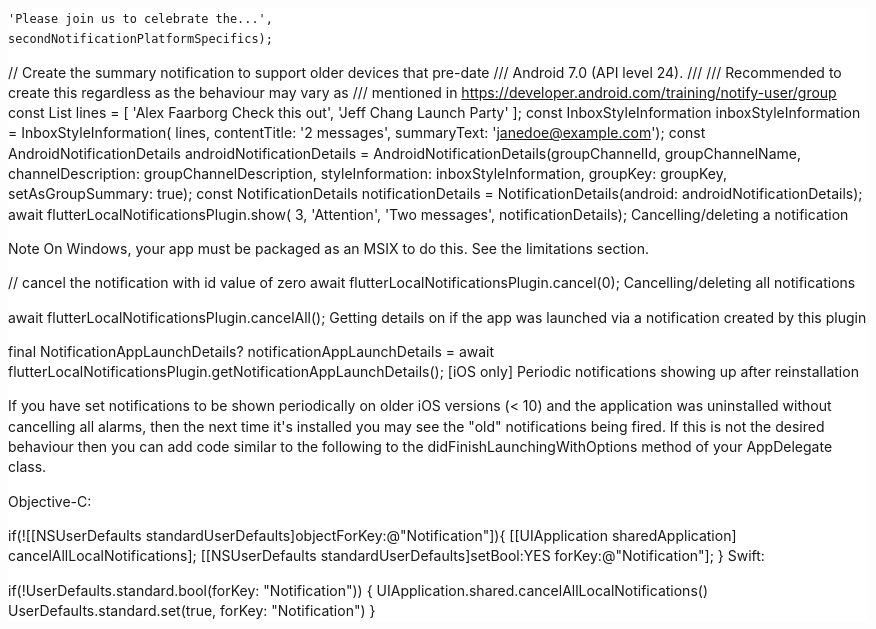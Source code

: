     'Please join us to celebrate the...',
    secondNotificationPlatformSpecifics);

// Create the summary notification to support older devices that pre-date
/// Android 7.0 (API level 24).
///
/// Recommended to create this regardless as the behaviour may vary as
/// mentioned in https://developer.android.com/training/notify-user/group
const List<String> lines = <String>[
    'Alex Faarborg  Check this out',
    'Jeff Chang    Launch Party'
];
const InboxStyleInformation inboxStyleInformation = InboxStyleInformation(
    lines,
    contentTitle: '2 messages',
    summaryText: 'janedoe@example.com');
const AndroidNotificationDetails androidNotificationDetails =
    AndroidNotificationDetails(groupChannelId, groupChannelName,
        channelDescription: groupChannelDescription,
        styleInformation: inboxStyleInformation,
        groupKey: groupKey,
        setAsGroupSummary: true);
const NotificationDetails notificationDetails =
    NotificationDetails(android: androidNotificationDetails);
await flutterLocalNotificationsPlugin.show(
    3, 'Attention', 'Two messages', notificationDetails);
Cancelling/deleting a notification

Note On Windows, your app must be packaged as an MSIX to do this. See the limitations section.

// cancel the notification with id value of zero
await flutterLocalNotificationsPlugin.cancel(0);
Cancelling/deleting all notifications

await flutterLocalNotificationsPlugin.cancelAll();
Getting details on if the app was launched via a notification created by this plugin

final NotificationAppLaunchDetails? notificationAppLaunchDetails =
    await flutterLocalNotificationsPlugin.getNotificationAppLaunchDetails();
[iOS only] Periodic notifications showing up after reinstallation

If you have set notifications to be shown periodically on older iOS versions (< 10) and the application was uninstalled without cancelling all alarms, then the next time it's installed you may see the "old" notifications being fired. If this is not the desired behaviour then you can add code similar to the following to the didFinishLaunchingWithOptions method of your AppDelegate class.

Objective-C:

if(![[NSUserDefaults standardUserDefaults]objectForKey:@"Notification"]){
    [[UIApplication sharedApplication] cancelAllLocalNotifications];
    [[NSUserDefaults standardUserDefaults]setBool:YES forKey:@"Notification"];
}
Swift:

if(!UserDefaults.standard.bool(forKey: "Notification")) {
    UIApplication.shared.cancelAllLocalNotifications()
    UserDefaults.standard.set(true, forKey: "Notification")
}
